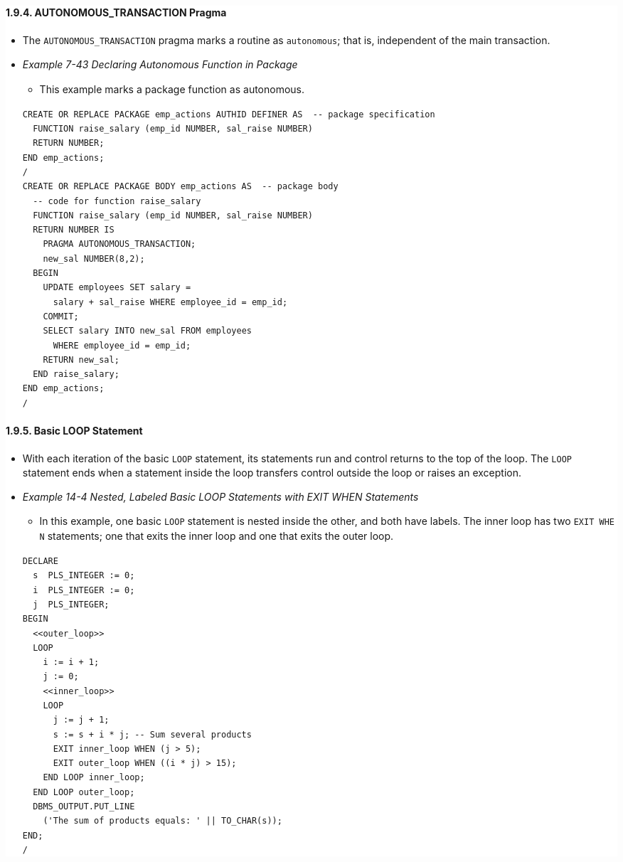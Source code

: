 #### 1.9.4. AUTONOMOUS_TRANSACTION Pragma

- The `AUTONOMOUS_TRANSACTION` pragma marks a routine as `autonomous`; that is, independent of the main transaction.

- _Example 7-43 Declaring Autonomous Function in Package_

  - This example marks a package function as autonomous.

  ```
  CREATE OR REPLACE PACKAGE emp_actions AUTHID DEFINER AS  -- package specification
    FUNCTION raise_salary (emp_id NUMBER, sal_raise NUMBER)
    RETURN NUMBER;
  END emp_actions;
  /
  CREATE OR REPLACE PACKAGE BODY emp_actions AS  -- package body
    -- code for function raise_salary
    FUNCTION raise_salary (emp_id NUMBER, sal_raise NUMBER)
    RETURN NUMBER IS
      PRAGMA AUTONOMOUS_TRANSACTION;
      new_sal NUMBER(8,2);
    BEGIN
      UPDATE employees SET salary =
        salary + sal_raise WHERE employee_id = emp_id;
      COMMIT;
      SELECT salary INTO new_sal FROM employees
        WHERE employee_id = emp_id;
      RETURN new_sal;
    END raise_salary;
  END emp_actions;
  /
  ```

#### 1.9.5. Basic LOOP Statement

- With each iteration of the basic `LOOP` statement, its statements run and control returns to the top of the loop. The `LOOP` statement ends when a statement inside the loop transfers control outside the loop or raises an exception.

- _Example 14-4 Nested, Labeled Basic LOOP Statements with EXIT WHEN Statements_

  - In this example, one basic `LOOP` statement is nested inside the other, and both have labels. The inner loop has two `EXIT WHEN` statements; one that exits the inner loop and one that exits the outer loop.

  ```
  DECLARE
    s  PLS_INTEGER := 0;
    i  PLS_INTEGER := 0;
    j  PLS_INTEGER;
  BEGIN
    <<outer_loop>>
    LOOP
      i := i + 1;
      j := 0;
      <<inner_loop>>
      LOOP
        j := j + 1;
        s := s + i * j; -- Sum several products
        EXIT inner_loop WHEN (j > 5);
        EXIT outer_loop WHEN ((i * j) > 15);
      END LOOP inner_loop;
    END LOOP outer_loop;
    DBMS_OUTPUT.PUT_LINE
      ('The sum of products equals: ' || TO_CHAR(s));
  END;
  /
  ```
